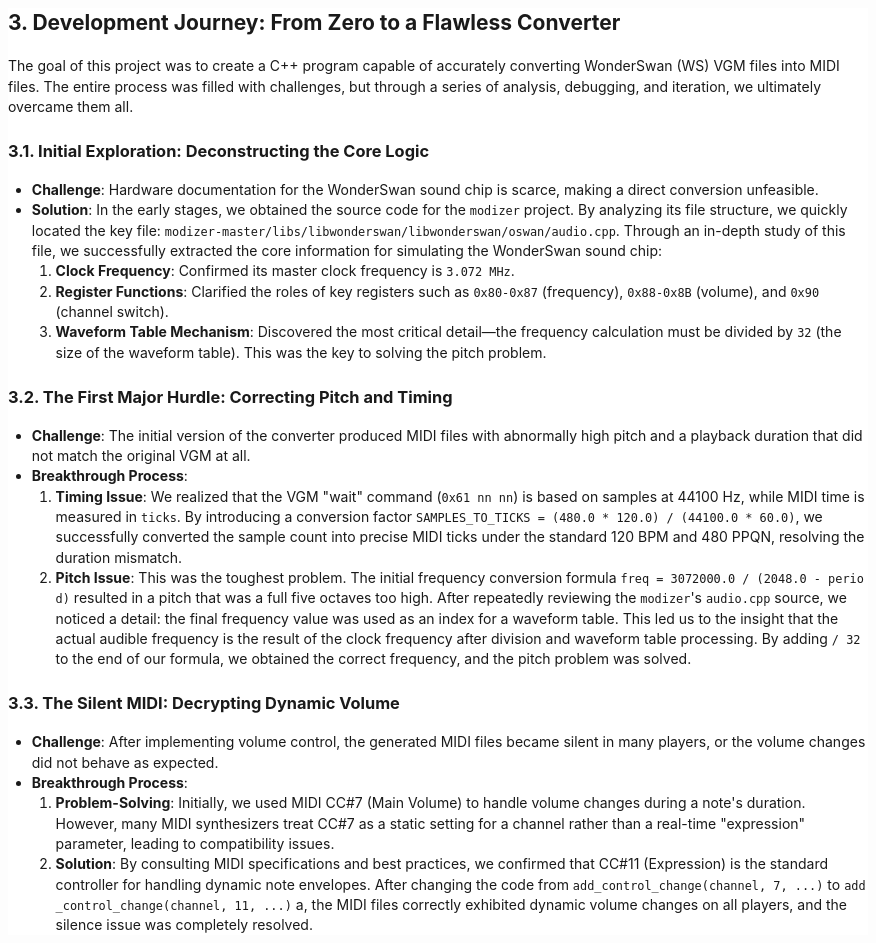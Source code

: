 ## 3. Development Journey: From Zero to a Flawless Converter
The goal of this project was to create a C++ program capable of accurately converting WonderSwan (WS) VGM files into MIDI files. The entire process was filled with challenges, but through a series of analysis, debugging, and iteration, we ultimately overcame them all.

### 3.1. Initial Exploration: Deconstructing the Core Logic
*   **Challenge**: Hardware documentation for the WonderSwan sound chip is scarce, making a direct conversion unfeasible.
*   **Solution**: In the early stages, we obtained the source code for the `modizer` project. By analyzing its file structure, we quickly located the key file: `modizer-master/libs/libwonderswan/libwonderswan/oswan/audio.cpp`. Through an in-depth study of this file, we successfully extracted the core information for simulating the WonderSwan sound chip:
    1.  **Clock Frequency**: Confirmed its master clock frequency is `3.072 MHz`.
    2.  **Register Functions**: Clarified the roles of key registers such as `0x80-0x87` (frequency), `0x88-0x8B` (volume), and `0x90` (channel switch).
    3.  **Waveform Table Mechanism**: Discovered the most critical detail—the frequency calculation must be divided by `32` (the size of the waveform table). This was the key to solving the pitch problem.

### 3.2. The First Major Hurdle: Correcting Pitch and Timing
*   **Challenge**: The initial version of the converter produced MIDI files with abnormally high pitch and a playback duration that did not match the original VGM at all.
*   **Breakthrough Process**:
    1.  **Timing Issue**: We realized that the VGM "wait" command (`0x61 nn nn`) is based on samples at 44100 Hz, while MIDI time is measured in `ticks`. By introducing a conversion factor `SAMPLES_TO_TICKS = (480.0 * 120.0) / (44100.0 * 60.0)`, we successfully converted the sample count into precise MIDI ticks under the standard 120 BPM and 480 PPQN, resolving the duration mismatch.
    2.  **Pitch Issue**: This was the toughest problem. The initial frequency conversion formula `freq = 3072000.0 / (2048.0 - period)` resulted in a pitch that was a full five octaves too high. After repeatedly reviewing the `modizer`'s `audio.cpp` source, we noticed a detail: the final frequency value was used as an index for a waveform table. This led us to the insight that the actual audible frequency is the result of the clock frequency after division and waveform table processing. By adding `/ 32` to the end of our formula, we obtained the correct frequency, and the pitch problem was solved.

### 3.3. The Silent MIDI: Decrypting Dynamic Volume
*   **Challenge**: After implementing volume control, the generated MIDI files became silent in many players, or the volume changes did not behave as expected.
*   **Breakthrough Process**:
    1.  **Problem-Solving**: Initially, we used MIDI CC#7 (Main Volume) to handle volume changes during a note's duration. However, many MIDI synthesizers treat CC#7 as a static setting for a channel rather than a real-time "expression" parameter, leading to compatibility issues.
    2.  **Solution**: By consulting MIDI specifications and best practices, we confirmed that CC#11 (Expression) is the standard controller for handling dynamic note envelopes. After changing the code from `add_control_change(channel, 7, ...)` to `add_control_change(channel, 11, ...)` a, the MIDI files correctly exhibited dynamic volume changes on all players, and the silence issue was completely resolved.
